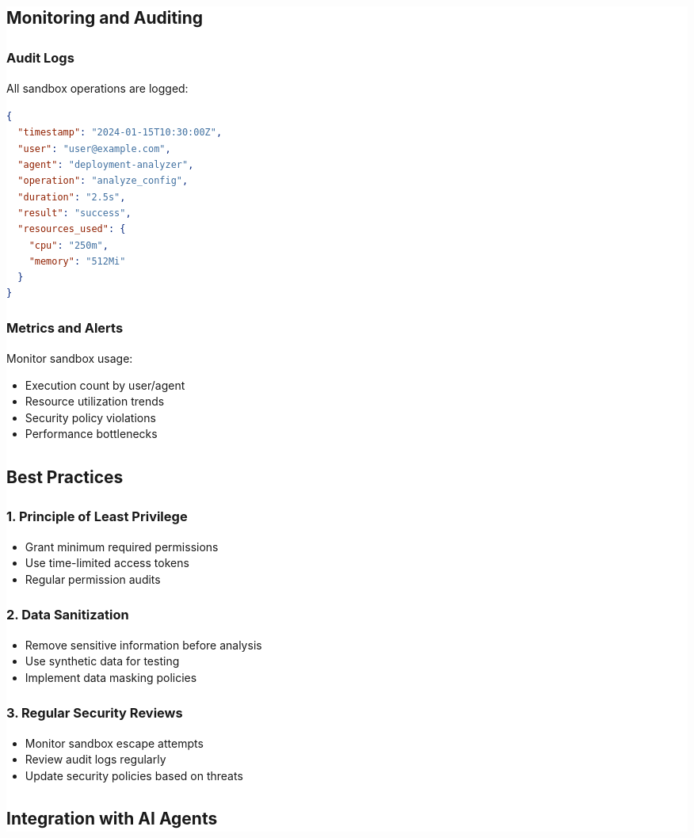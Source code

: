 ## Monitoring and Auditing

### Audit Logs

All sandbox operations are logged:

```json
{
  "timestamp": "2024-01-15T10:30:00Z",
  "user": "user@example.com",
  "agent": "deployment-analyzer",
  "operation": "analyze_config",
  "duration": "2.5s",
  "result": "success",
  "resources_used": {
    "cpu": "250m",
    "memory": "512Mi"
  }
}
```

### Metrics and Alerts

Monitor sandbox usage:

- Execution count by user/agent
- Resource utilization trends
- Security policy violations
- Performance bottlenecks

## Best Practices

### 1. Principle of Least Privilege

- Grant minimum required permissions
- Use time-limited access tokens
- Regular permission audits

### 2. Data Sanitization

- Remove sensitive information before analysis
- Use synthetic data for testing
- Implement data masking policies

### 3. Regular Security Reviews

- Monitor sandbox escape attempts
- Review audit logs regularly
- Update security policies based on threats

## Integration with AI Agents

